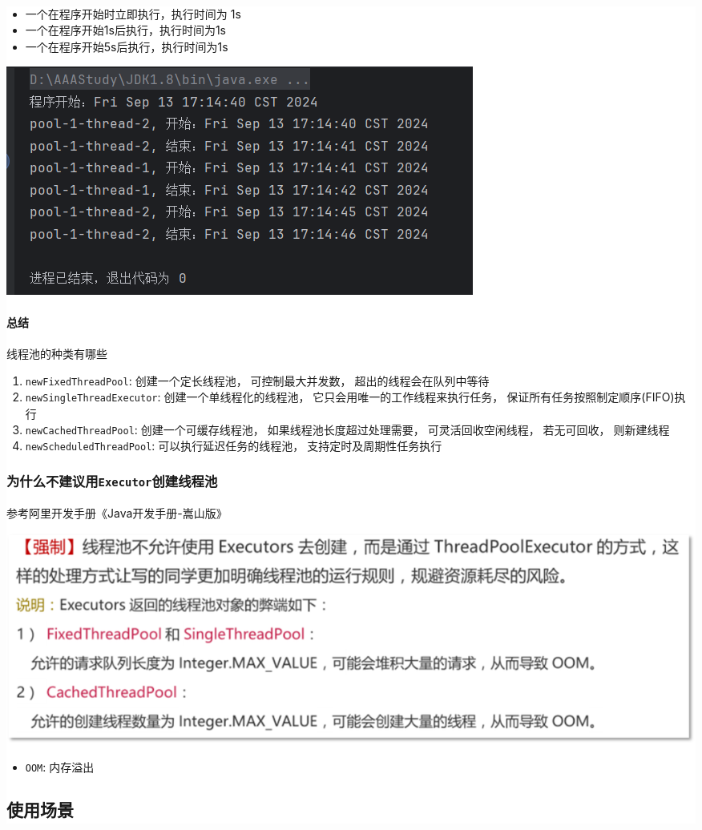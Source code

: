    - 一个在程序开始时立即执行，执行时间为 1s
   - 一个在程序开始1s后执行，执行时间为1s
   - 一个在程序开始5s后执行，执行时间为1s
   
   ![pic_2356c72c.png](./多线程.assets/pic_2356c72c.png)

#### 总结 

线程池的种类有哪些

1.  `newFixedThreadPool`: 创建一个定长线程池， 可控制最大并发数， 超出的线程会在队列中等待
2.  `newSingleThreadExecutor`: 创建一个单线程化的线程池， 它只会用唯一的工作线程来执行任务， 保证所有任务按照制定顺序(FIFO)执行
3.  `newCachedThreadPool`: 创建一个可缓存线程池， 如果线程池长度超过处理需要， 可灵活回收空闲线程， 若无可回收， 则新建线程
4.  `newScheduledThreadPool`: 可以执行延迟任务的线程池， 支持定时及周期性任务执行

### 为什么不建议用`Executor`创建线程池 

参考阿里开发手册《Java开发手册-嵩山版》

![pic_9d5d96eb.png](./多线程.assets/pic_9d5d96eb.png)

 *  `OOM`: 内存溢出

## 使用场景 
